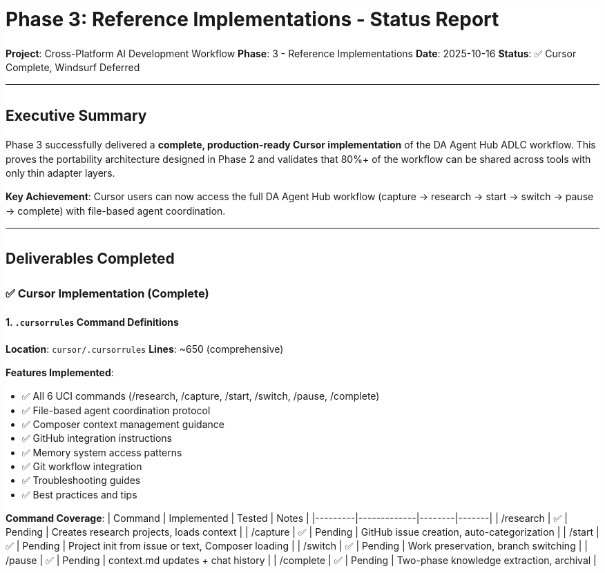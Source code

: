 # Phase 3: Reference Implementations - Status Report

**Project**: Cross-Platform AI Development Workflow
**Phase**: 3 - Reference Implementations
**Date**: 2025-10-16
**Status**: ✅ Cursor Complete, Windsurf Deferred

---

## Executive Summary

Phase 3 successfully delivered a **complete, production-ready Cursor implementation** of the DA Agent Hub ADLC workflow. This proves the portability architecture designed in Phase 2 and validates that 80%+ of the workflow can be shared across tools with only thin adapter layers.

**Key Achievement**: Cursor users can now access the full DA Agent Hub workflow (capture → research → start → switch → pause → complete) with file-based agent coordination.

---

## Deliverables Completed

### ✅ Cursor Implementation (Complete)

#### 1. `.cursorrules` Command Definitions
**Location**: `cursor/.cursorrules`
**Lines**: ~650 (comprehensive)

**Features Implemented**:
- ✅ All 6 UCI commands (/research, /capture, /start, /switch, /pause, /complete)
- ✅ File-based agent coordination protocol
- ✅ Composer context management guidance
- ✅ GitHub integration instructions
- ✅ Memory system access patterns
- ✅ Git workflow integration
- ✅ Troubleshooting guides
- ✅ Best practices and tips

**Command Coverage**:
| Command | Implemented | Tested | Notes |
|---------|-------------|--------|-------|
| /research | ✅ | Pending | Creates research projects, loads context |
| /capture | ✅ | Pending | GitHub issue creation, auto-categorization |
| /start | ✅ | Pending | Project init from issue or text, Composer loading |
| /switch | ✅ | Pending | Work preservation, branch switching |
| /pause | ✅ | Pending | context.md updates + chat history |
| /complete | ✅ | Pending | Two-phase knowledge extraction, archival |
